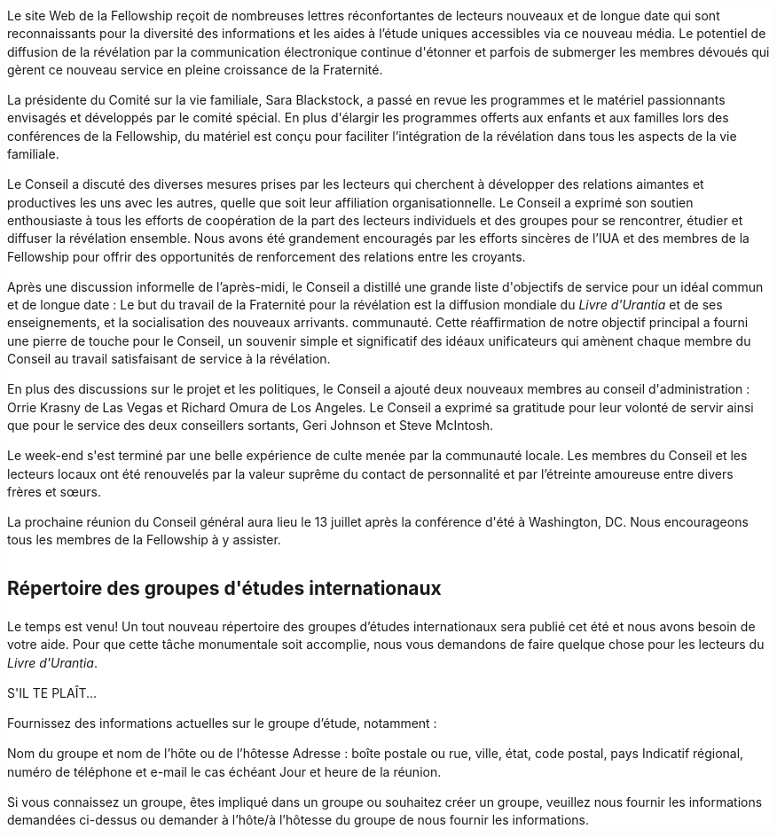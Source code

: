 Le site Web de la Fellowship reçoit de nombreuses lettres réconfortantes de lecteurs nouveaux et de longue date qui sont reconnaissants pour la diversité des informations et les aides à l’étude uniques accessibles via ce nouveau média. Le potentiel de diffusion de la révélation par la communication électronique continue d'étonner et parfois de submerger les membres dévoués qui gèrent ce nouveau service en pleine croissance de la Fraternité.

La présidente du Comité sur la vie familiale, Sara Blackstock, a passé en revue les programmes et le matériel passionnants envisagés et développés par le comité spécial. En plus d'élargir les programmes offerts aux enfants et aux familles lors des conférences de la Fellowship, du matériel est conçu pour faciliter l’intégration de la révélation dans tous les aspects de la vie familiale.

Le Conseil a discuté des diverses mesures prises par les lecteurs qui cherchent à développer des relations aimantes et productives les uns avec les autres, quelle que soit leur affiliation organisationnelle. Le Conseil a exprimé son soutien enthousiaste à tous les efforts de coopération de la part des lecteurs individuels et des groupes pour se rencontrer, étudier et diffuser la révélation ensemble. Nous avons été grandement encouragés par les efforts sincères de l’IUA et des membres de la Fellowship pour offrir des opportunités de renforcement des relations entre les croyants.

Après une discussion informelle de l’après-midi, le Conseil a distillé une grande liste d'objectifs de service pour un idéal commun et de longue date : Le but du travail de la Fraternité pour la révélation est la diffusion mondiale du _Livre d'Urantia_ et de ses enseignements, et la socialisation des nouveaux arrivants. communauté. Cette réaffirmation de notre objectif principal a fourni une pierre de touche pour le Conseil, un souvenir simple et significatif des idéaux unificateurs qui amènent chaque membre du Conseil au travail satisfaisant de service à la révélation.

En plus des discussions sur le projet et les politiques, le Conseil a ajouté deux nouveaux membres au conseil d'administration : Orrie Krasny de Las Vegas et Richard Omura de Los Angeles. Le Conseil a exprimé sa gratitude pour leur volonté de servir ainsi que pour le service des deux conseillers sortants, Geri Johnson et Steve McIntosh.

Le week-end s'est terminé par une belle expérience de culte menée par la communauté locale. Les membres du Conseil et les lecteurs locaux ont été renouvelés par la valeur suprême du contact de personnalité et par l’étreinte amoureuse entre divers frères et sœurs.

La prochaine réunion du Conseil général aura lieu le 13 juillet après la conférence d'été à Washington, DC. Nous encourageons tous les membres de la Fellowship à y assister.

## Répertoire des groupes d'études internationaux

Le temps est venu! Un tout nouveau répertoire des groupes d’études internationaux sera publié cet été et nous avons besoin de votre aide. Pour que cette tâche monumentale soit accomplie, nous vous demandons de faire quelque chose pour les lecteurs du _Livre d'Urantia_.

S'IL TE PLAÎT...

Fournissez des informations actuelles sur le groupe d’étude, notamment :

Nom du groupe et nom de l’hôte ou de l’hôtesse 
Adresse : boîte postale ou rue, ville, état, code postal, pays 
Indicatif régional, numéro de téléphone et e-mail le cas échéant 
Jour et heure de la réunion.

Si vous connaissez un groupe, êtes impliqué dans un groupe ou souhaitez créer un groupe, veuillez nous fournir les informations demandées ci-dessus ou demander à l’hôte/à l’hôtesse du groupe de nous fournir les informations.
